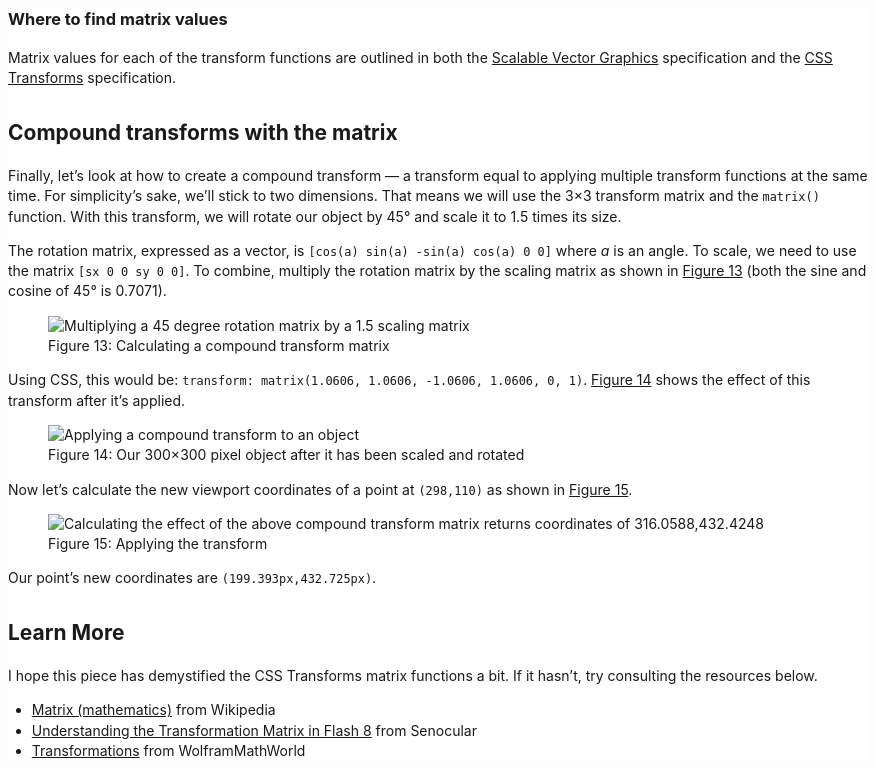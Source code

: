 ### Where to find matrix values

Matrix values for each of the transform functions are outlined in both the [Scalable Vector Graphics][38] specification and the [CSS Transforms][39] specification.

[38]: http://www.w3.org/TR/SVG/coords.html#TransformMatrixDefined
[39]: http://www.w3.org/TR/css3-transforms/#mathematical-description

## Compound transforms with the matrix

Finally, let’s look at how to create a compound transform — a transform equal to applying multiple transform functions at the same time. For simplicity’s sake, we’ll stick to two dimensions. That means we will use the 3×3 transform matrix and the `matrix()` function. With this transform, we will rotate our object by 45° and scale it to 1.5 times its size.

The rotation matrix, expressed as a vector, is `[cos(a) sin(a) -sin(a) cos(a) 0 0]` where _a_ is an angle. To scale, we need to use the matrix `[sx 0 0 sy 0 0]`. To combine, multiply the rotation matrix by the scaling matrix as shown in [Figure 13](#figure-13) (both the sine and cosine of 45° is 0.7071).

<figure class="figure" id="figure-13">
	<img src="{{ page.id }}/10.gif" alt="Multiplying a 45 degree rotation matrix by a 1.5 scaling matrix" class="figure__media">
	<figcaption class="figure__caption" markdown="span">Figure 13: Calculating a compound transform matrix</figcaption>
</figure>

Using CSS, this would be: `transform: matrix(1.0606, 1.0606, -1.0606, 1.0606, 0, 1)`. [Figure 14](#figure-14) shows the effect of this transform after it’s applied.

<figure class="figure" id="figure-14">
	<img src="{{ page.id }}/10b.png" alt="Applying a compound transform to an object" class="figure__media">
	<figcaption class="figure__caption">Figure 14: Our 300×300 pixel object after it has been scaled and rotated</figcaption>
</figure>

Now let’s calculate the new viewport coordinates of a point at `(298,110)` as shown in [Figure 15](#figure-15).

<figure class="figure" id="figure-15">
	<img src="{{ page.id }}/11.gif" alt="Calculating the effect of the above compound transform matrix returns coordinates of 316.0588,432.4248" class="figure__media">
	<figcaption class="figure__caption">Figure 15: Applying the transform</figcaption>
</figure>

Our point’s new coordinates are `(199.393px,432.725px)`.

## Learn More

I hope this piece has demystified the CSS Transforms matrix functions a bit. If it hasn’t, try consulting the resources below.

- [Matrix (mathematics)][46] from Wikipedia
- [Understanding the Transformation Matrix in Flash 8][47] from Senocular
- [Transformations][48] from WolframMathWorld

[46]: http://en.wikipedia.org/wiki/Matrix_(mathematics)
[47]: http://www.senocular.com/flash/tutorials/transformmatrix/
[48]: http://mathworld.wolfram.com/topics/Transformations.html


[6]: http://dev.w3.org/csswg/css3-transforms/
[7]: http://dev.opera.com/articles/css3-transitions-and-2D-transforms/
[8]: http://en.wikipedia.org/wiki/Matrix_(mathematics)
[11]: http://en.wikipedia.org/wiki/Cartesian_coordinate_system
[12]: https://en.wikipedia.org/wiki/Matrix_multiplication
[13]: http://www.bluebit.gr/matrix-calculator/
[18]: http://www.w3.org/TR/SVG/coords.html#TransformMatrixDefined
[20]: http://www.w3.org/TR/css3-transforms/#mathematical-description